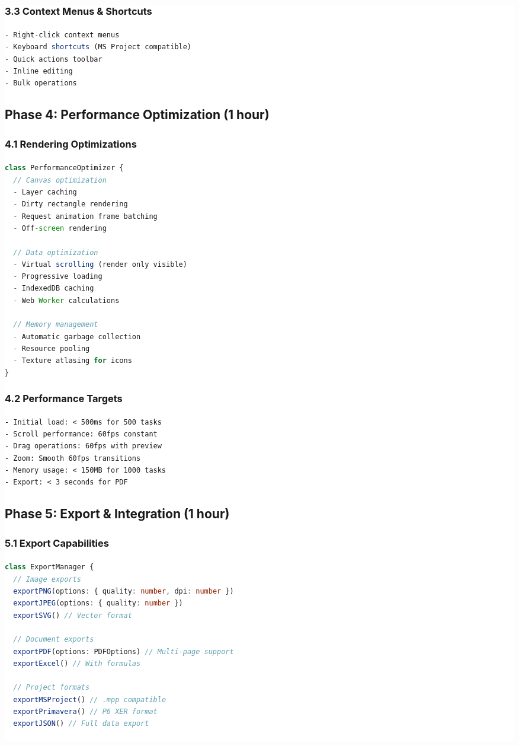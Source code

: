 ### 3.3 Context Menus & Shortcuts
```typescript
- Right-click context menus
- Keyboard shortcuts (MS Project compatible)
- Quick actions toolbar
- Inline editing
- Bulk operations
```

## Phase 4: Performance Optimization (1 hour)

### 4.1 Rendering Optimizations
```typescript
class PerformanceOptimizer {
  // Canvas optimization
  - Layer caching
  - Dirty rectangle rendering
  - Request animation frame batching
  - Off-screen rendering
  
  // Data optimization
  - Virtual scrolling (render only visible)
  - Progressive loading
  - IndexedDB caching
  - Web Worker calculations
  
  // Memory management
  - Automatic garbage collection
  - Resource pooling
  - Texture atlasing for icons
}
```

### 4.2 Performance Targets
```
- Initial load: < 500ms for 500 tasks
- Scroll performance: 60fps constant
- Drag operations: 60fps with preview
- Zoom: Smooth 60fps transitions
- Memory usage: < 150MB for 1000 tasks
- Export: < 3 seconds for PDF
```

## Phase 5: Export & Integration (1 hour)

### 5.1 Export Capabilities
```typescript
class ExportManager {
  // Image exports
  exportPNG(options: { quality: number, dpi: number })
  exportJPEG(options: { quality: number })
  exportSVG() // Vector format
  
  // Document exports
  exportPDF(options: PDFOptions) // Multi-page support
  exportExcel() // With formulas
  
  // Project formats
  exportMSProject() // .mpp compatible
  exportPrimavera() // P6 XER format
  exportJSON() // Full data export
  
```